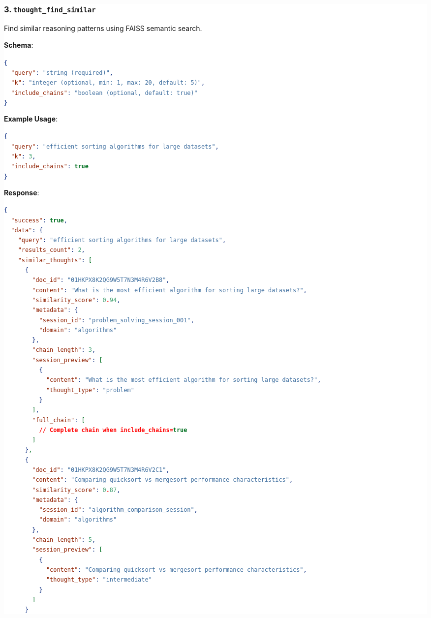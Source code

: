 
### 3. `thought_find_similar`

Find similar reasoning patterns using FAISS semantic search.

**Schema**:
```json
{
  "query": "string (required)",
  "k": "integer (optional, min: 1, max: 20, default: 5)",
  "include_chains": "boolean (optional, default: true)"
}
```

**Example Usage**:
```json
{
  "query": "efficient sorting algorithms for large datasets",
  "k": 3,
  "include_chains": true
}
```

**Response**:
```json
{
  "success": true,
  "data": {
    "query": "efficient sorting algorithms for large datasets",
    "results_count": 2,
    "similar_thoughts": [
      {
        "doc_id": "01HKPX8K2QG9W5T7N3M4R6V2B8",
        "content": "What is the most efficient algorithm for sorting large datasets?",
        "similarity_score": 0.94,
        "metadata": {
          "session_id": "problem_solving_session_001",
          "domain": "algorithms"
        },
        "chain_length": 3,
        "session_preview": [
          {
            "content": "What is the most efficient algorithm for sorting large datasets?",
            "thought_type": "problem"
          }
        ],
        "full_chain": [
          // Complete chain when include_chains=true
        ]
      },
      {
        "doc_id": "01HKPX8K2QG9W5T7N3M4R6V2C1",
        "content": "Comparing quicksort vs mergesort performance characteristics",
        "similarity_score": 0.87,
        "metadata": {
          "session_id": "algorithm_comparison_session",
          "domain": "algorithms"  
        },
        "chain_length": 5,
        "session_preview": [
          {
            "content": "Comparing quicksort vs mergesort performance characteristics",
            "thought_type": "intermediate"
          }
        ]
      }
```